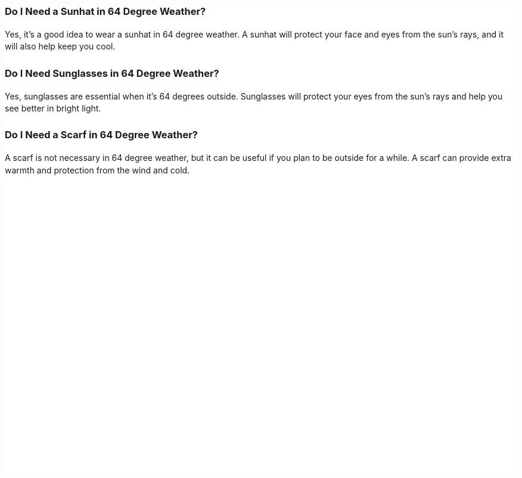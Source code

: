 <h3>Do I Need a Sunhat in 64 Degree Weather?</h3>

<p>Yes, it’s a good idea to wear a sunhat in 64 degree weather. A sunhat will protect your face and eyes from the sun’s rays, and it will also help keep you cool.</p>

<h3>Do I Need Sunglasses in 64 Degree Weather?</h3>

<p>Yes, sunglasses are essential when it’s 64 degrees outside. Sunglasses will protect your eyes from the sun’s rays and help you see better in bright light.</p>

<h3>Do I Need a Scarf in 64 Degree Weather?</h3>

<p>A scarf is not necessary in 64 degree weather, but it can be useful if you plan to be outside for a while. A scarf can provide extra warmth and protection from the wind and cold.</p>

<div style="position: relative; padding-bottom: 56.25%; overflow: hidden"><iframe src="https://www.youtube.com/embed/muuhTaleukc" frameborder="0" allow="accelerometer; autoplay; clipboard-write; encrypted-media; gyroscope; picture-in-picture; web-share" allowfullscreen style="position: absolute; top: 0; left: 0; width: 100%; height: 100%;"></iframe>
</div>